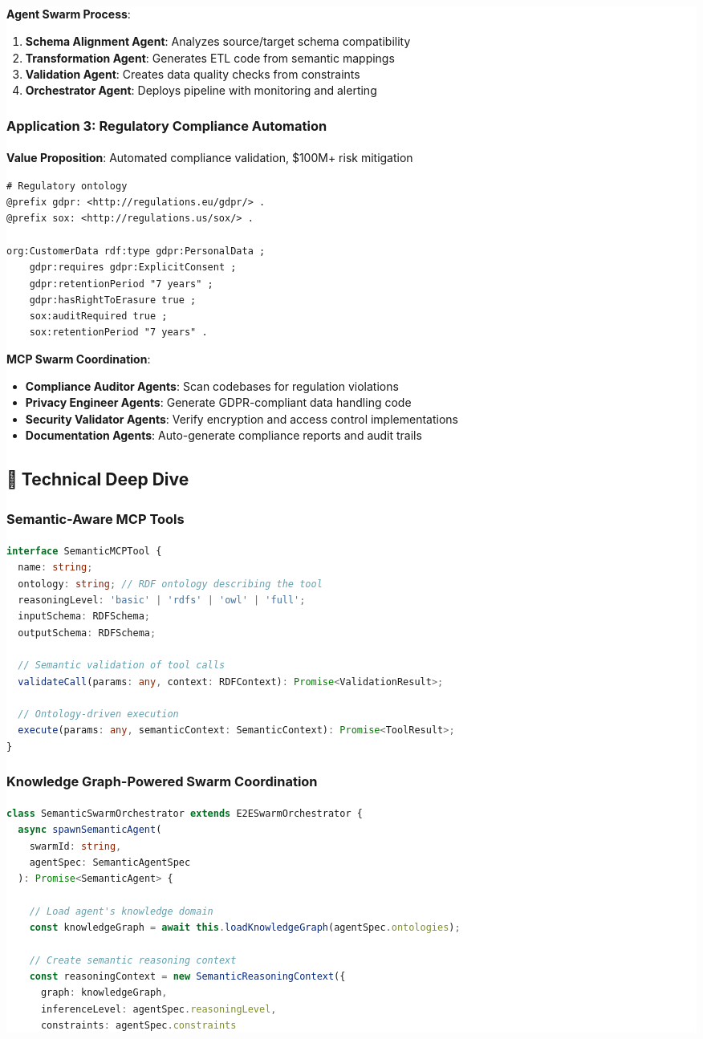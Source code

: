 **Agent Swarm Process**:
1. **Schema Alignment Agent**: Analyzes source/target schema compatibility  
2. **Transformation Agent**: Generates ETL code from semantic mappings
3. **Validation Agent**: Creates data quality checks from constraints
4. **Orchestrator Agent**: Deploys pipeline with monitoring and alerting

### Application 3: **Regulatory Compliance Automation**
**Value Proposition**: Automated compliance validation, $100M+ risk mitigation

```turtle
# Regulatory ontology
@prefix gdpr: <http://regulations.eu/gdpr/> .
@prefix sox: <http://regulations.us/sox/> .

org:CustomerData rdf:type gdpr:PersonalData ;
    gdpr:requires gdpr:ExplicitConsent ;
    gdpr:retentionPeriod "7 years" ;
    gdpr:hasRightToErasure true ;
    sox:auditRequired true ;
    sox:retentionPeriod "7 years" .
```

**MCP Swarm Coordination**:
- **Compliance Auditor Agents**: Scan codebases for regulation violations
- **Privacy Engineer Agents**: Generate GDPR-compliant data handling code  
- **Security Validator Agents**: Verify encryption and access control implementations
- **Documentation Agents**: Auto-generate compliance reports and audit trails

## 🧠 Technical Deep Dive

### Semantic-Aware MCP Tools

```typescript
interface SemanticMCPTool {
  name: string;
  ontology: string; // RDF ontology describing the tool
  reasoningLevel: 'basic' | 'rdfs' | 'owl' | 'full';
  inputSchema: RDFSchema;
  outputSchema: RDFSchema;
  
  // Semantic validation of tool calls
  validateCall(params: any, context: RDFContext): Promise<ValidationResult>;
  
  // Ontology-driven execution
  execute(params: any, semanticContext: SemanticContext): Promise<ToolResult>;
}
```

### Knowledge Graph-Powered Swarm Coordination

```typescript
class SemanticSwarmOrchestrator extends E2ESwarmOrchestrator {
  async spawnSemanticAgent(
    swarmId: string, 
    agentSpec: SemanticAgentSpec
  ): Promise<SemanticAgent> {
    
    // Load agent's knowledge domain
    const knowledgeGraph = await this.loadKnowledgeGraph(agentSpec.ontologies);
    
    // Create semantic reasoning context
    const reasoningContext = new SemanticReasoningContext({
      graph: knowledgeGraph,
      inferenceLevel: agentSpec.reasoningLevel,
      constraints: agentSpec.constraints
```